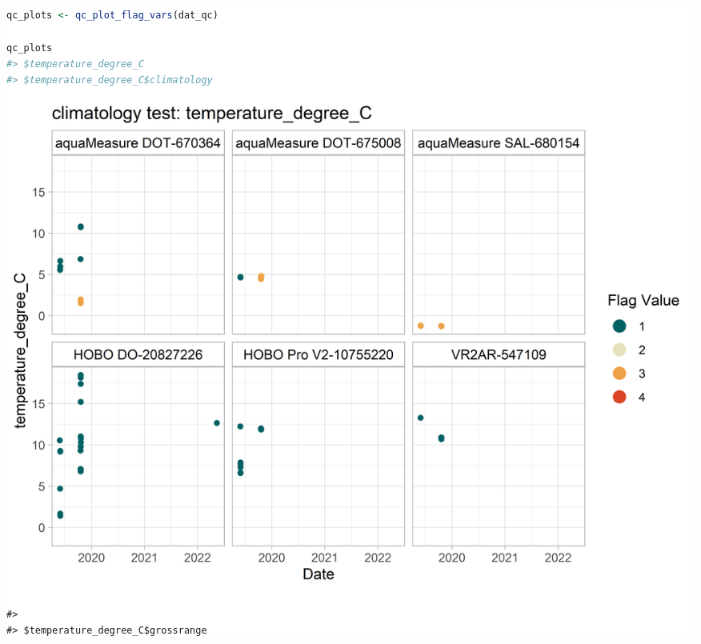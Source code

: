 ``` r
qc_plots <- qc_plot_flag_vars(dat_qc)

qc_plots
#> $temperature_degree_C
#> $temperature_degree_C$climatology
```

<img src="man/figures/README-fig4-1.png" width="100%" />

    #> 
    #> $temperature_degree_C$grossrange
